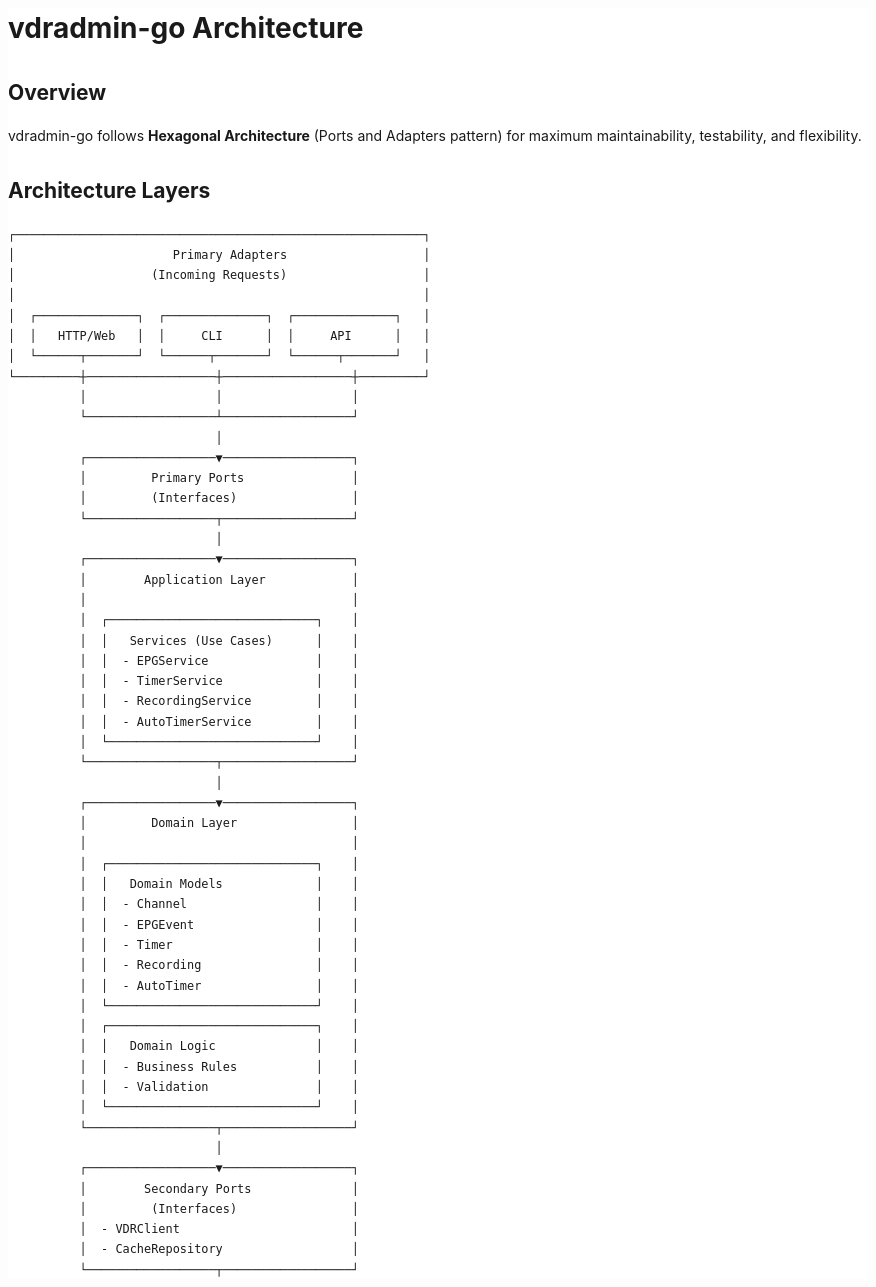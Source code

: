 # vdradmin-go Architecture

## Overview

vdradmin-go follows **Hexagonal Architecture** (Ports and Adapters pattern) for maximum maintainability, testability, and flexibility.

## Architecture Layers

```plain
┌─────────────────────────────────────────────────────────┐
│                      Primary Adapters                   │
│                   (Incoming Requests)                   │
│                                                         │
│  ┌──────────────┐  ┌──────────────┐  ┌──────────────┐   │
│  │   HTTP/Web   │  │     CLI      │  │     API      │   │
│  └──────┬───────┘  └──────┬───────┘  └──────┬───────┘   │
└─────────┼──────────────────┼──────────────────┼─────────┘
          │                  │                  │
          └──────────────────┴──────────────────┘
                             │
          ┌──────────────────▼──────────────────┐
          │         Primary Ports               │
          │         (Interfaces)                │
          └──────────────────┬──────────────────┘
                             │
          ┌──────────────────▼──────────────────┐
          │        Application Layer            │
          │                                     │
          │  ┌─────────────────────────────┐    │
          │  │   Services (Use Cases)      │    │
          │  │  - EPGService               │    │
          │  │  - TimerService             │    │
          │  │  - RecordingService         │    │
          │  │  - AutoTimerService         │    │
          │  └─────────────────────────────┘    │
          └──────────────────┬──────────────────┘
                             │
          ┌──────────────────▼──────────────────┐
          │         Domain Layer                │
          │                                     │
          │  ┌─────────────────────────────┐    │
          │  │   Domain Models             │    │
          │  │  - Channel                  │    │
          │  │  - EPGEvent                 │    │
          │  │  - Timer                    │    │
          │  │  - Recording                │    │
          │  │  - AutoTimer                │    │
          │  └─────────────────────────────┘    │
          │  ┌─────────────────────────────┐    │
          │  │   Domain Logic              │    │
          │  │  - Business Rules           │    │
          │  │  - Validation               │    │
          │  └─────────────────────────────┘    │
          └──────────────────┬──────────────────┘
                             │
          ┌──────────────────▼──────────────────┐
          │        Secondary Ports              │
          │         (Interfaces)                │
          │  - VDRClient                        │
          │  - CacheRepository                  │
          └──────────────────┬──────────────────┘
```